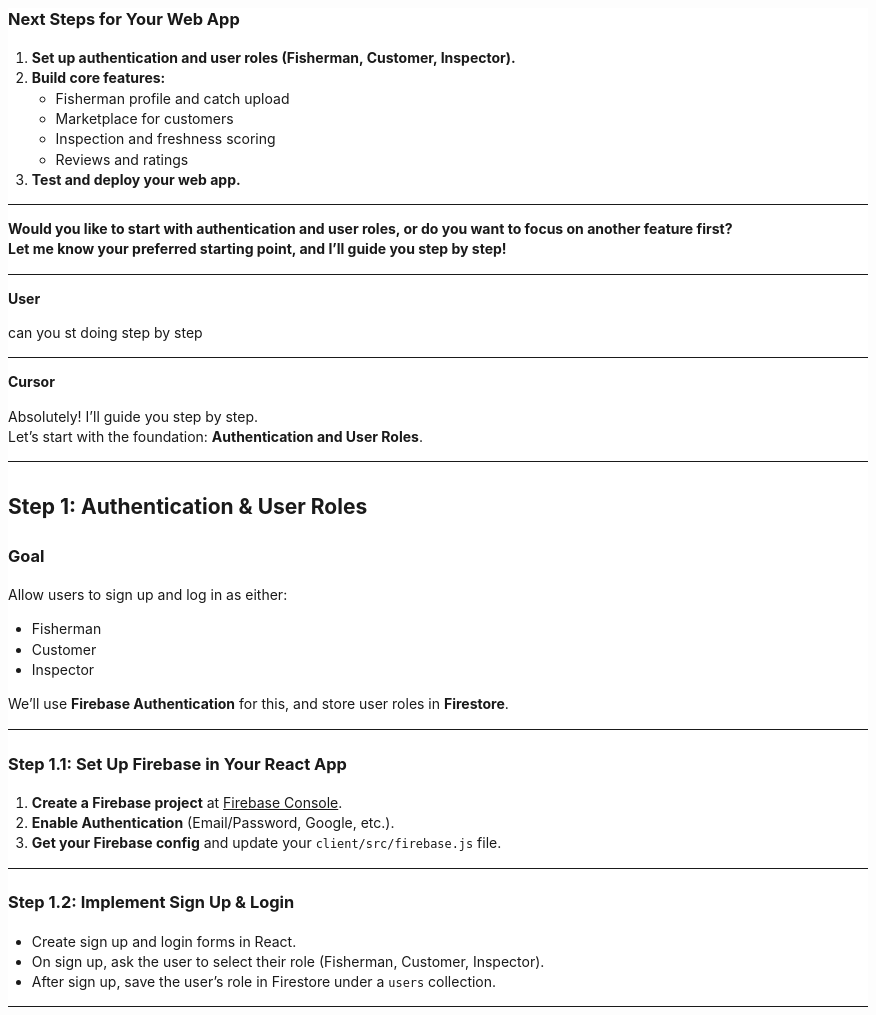 
### **Next Steps for Your Web App**

1. **Set up authentication and user roles (Fisherman, Customer, Inspector).**
2. **Build core features:**
   - Fisherman profile and catch upload
   - Marketplace for customers
   - Inspection and freshness scoring
   - Reviews and ratings
3. **Test and deploy your web app.**

---

**Would you like to start with authentication and user roles, or do you want to focus on another feature first?  
Let me know your preferred starting point, and I’ll guide you step by step!**

---

**User**

can you st doing step by step 

---

**Cursor**

Absolutely! I’ll guide you step by step.  
Let’s start with the foundation: **Authentication and User Roles**.

---

## **Step 1: Authentication & User Roles**

### **Goal**
Allow users to sign up and log in as either:
- Fisherman
- Customer
- Inspector

We’ll use **Firebase Authentication** for this, and store user roles in **Firestore**.

---

### **Step 1.1: Set Up Firebase in Your React App**

1. **Create a Firebase project** at [Firebase Console](https://console.firebase.google.com/).
2. **Enable Authentication** (Email/Password, Google, etc.).
3. **Get your Firebase config** and update your `client/src/firebase.js` file.

---

### **Step 1.2: Implement Sign Up & Login**

- Create sign up and login forms in React.
- On sign up, ask the user to select their role (Fisherman, Customer, Inspector).
- After sign up, save the user’s role in Firestore under a `users` collection.

---